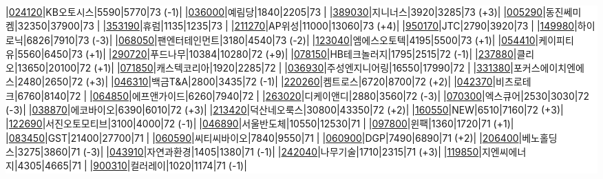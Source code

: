 |[024120](https://finance.daum.net/quotes/A024120)|KB오토시스|5590|5770|73 (-1)|
|[036000](https://finance.daum.net/quotes/A036000)|예림당|1840|2205|73 |
|[389030](https://finance.daum.net/quotes/A389030)|지니너스|3920|3285|73 (+3)|
|[005290](https://finance.daum.net/quotes/A005290)|동진쎄미켐|32350|37900|73 |
|[353190](https://finance.daum.net/quotes/A353190)|휴럼|1135|1235|73 |
|[211270](https://finance.daum.net/quotes/A211270)|AP위성|11000|13060|73 (+4)|
|[950170](https://finance.daum.net/quotes/A950170)|JTC|2790|3920|73 |
|[149980](https://finance.daum.net/quotes/A149980)|하이로닉|6826|7910|73 (-3)|
|[068050](https://finance.daum.net/quotes/A068050)|팬엔터테인먼트|3180|4540|73 (-2)|
|[123040](https://finance.daum.net/quotes/A123040)|엠에스오토텍|4195|5500|73 (+1)|
|[054410](https://finance.daum.net/quotes/A054410)|케이피티유|5560|6450|73 (+1)|
|[290720](https://finance.daum.net/quotes/A290720)|푸드나무|10384|10280|72 (+9)|
|[078150](https://finance.daum.net/quotes/A078150)|HB테크놀러지|1795|2515|72 (-1)|
|[237880](https://finance.daum.net/quotes/A237880)|클리오|13650|20100|72 (+1)|
|[071850](https://finance.daum.net/quotes/A071850)|캐스텍코리아|1920|2285|72 |
|[036930](https://finance.daum.net/quotes/A036930)|주성엔지니어링|16550|17990|72 |
|[331380](https://finance.daum.net/quotes/A331380)|포커스에이치엔에스|2480|2650|72 (+3)|
|[046310](https://finance.daum.net/quotes/A046310)|백금T&A|2800|3435|72 (-1)|
|[220260](https://finance.daum.net/quotes/A220260)|켐트로스|6720|8700|72 (+2)|
|[042370](https://finance.daum.net/quotes/A042370)|비츠로테크|6760|8140|72 |
|[064850](https://finance.daum.net/quotes/A064850)|에프앤가이드|6260|7940|72 |
|[263020](https://finance.daum.net/quotes/A263020)|디케이앤디|2880|3560|72 (-3)|
|[070300](https://finance.daum.net/quotes/A070300)|엑스큐어|2530|3030|72 (-3)|
|[038870](https://finance.daum.net/quotes/A038870)|에코바이오|6390|6010|72 (+3)|
|[213420](https://finance.daum.net/quotes/A213420)|덕산네오룩스|30800|43350|72 (+2)|
|[160550](https://finance.daum.net/quotes/A160550)|NEW|6510|7160|72 (+3)|
|[122690](https://finance.daum.net/quotes/A122690)|서진오토모티브|3100|4000|72 (-1)|
|[046890](https://finance.daum.net/quotes/A046890)|서울반도체|10550|12530|71 |
|[097800](https://finance.daum.net/quotes/A097800)|윈팩|1360|1720|71 (+1)|
|[083450](https://finance.daum.net/quotes/A083450)|GST|21400|27700|71 |
|[060590](https://finance.daum.net/quotes/A060590)|씨티씨바이오|7840|9550|71 |
|[060900](https://finance.daum.net/quotes/A060900)|DGP|7490|6890|71 (+2)|
|[206400](https://finance.daum.net/quotes/A206400)|베노홀딩스|3275|3860|71 (-3)|
|[043910](https://finance.daum.net/quotes/A043910)|자연과환경|1405|1380|71 (-1)|
|[242040](https://finance.daum.net/quotes/A242040)|나무기술|1710|2315|71 (+3)|
|[119850](https://finance.daum.net/quotes/A119850)|지엔씨에너지|4305|4665|71 |
|[900310](https://finance.daum.net/quotes/A900310)|컬러레이|1020|1174|71 (-1)|